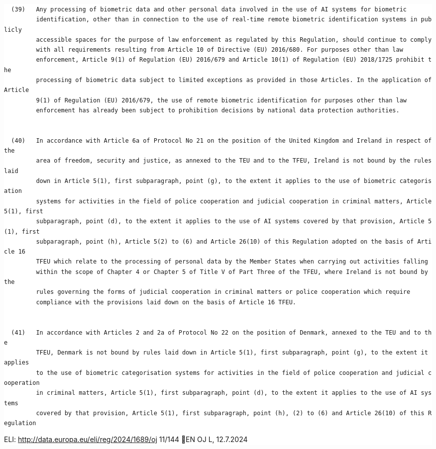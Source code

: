 
      (39)   Any processing of biometric data and other personal data involved in the use of AI systems for biometric
             identification, other than in connection to the use of real-time remote biometric identification systems in publicly
             accessible spaces for the purpose of law enforcement as regulated by this Regulation, should continue to comply
             with all requirements resulting from Article 10 of Directive (EU) 2016/680. For purposes other than law
             enforcement, Article 9(1) of Regulation (EU) 2016/679 and Article 10(1) of Regulation (EU) 2018/1725 prohibit the
             processing of biometric data subject to limited exceptions as provided in those Articles. In the application of Article
             9(1) of Regulation (EU) 2016/679, the use of remote biometric identification for purposes other than law
             enforcement has already been subject to prohibition decisions by national data protection authorities.


      (40)   In accordance with Article 6a of Protocol No 21 on the position of the United Kingdom and Ireland in respect of the
             area of freedom, security and justice, as annexed to the TEU and to the TFEU, Ireland is not bound by the rules laid
             down in Article 5(1), first subparagraph, point (g), to the extent it applies to the use of biometric categorisation
             systems for activities in the field of police cooperation and judicial cooperation in criminal matters, Article 5(1), first
             subparagraph, point (d), to the extent it applies to the use of AI systems covered by that provision, Article 5(1), first
             subparagraph, point (h), Article 5(2) to (6) and Article 26(10) of this Regulation adopted on the basis of Article 16
             TFEU which relate to the processing of personal data by the Member States when carrying out activities falling
             within the scope of Chapter 4 or Chapter 5 of Title V of Part Three of the TFEU, where Ireland is not bound by the
             rules governing the forms of judicial cooperation in criminal matters or police cooperation which require
             compliance with the provisions laid down on the basis of Article 16 TFEU.


      (41)   In accordance with Articles 2 and 2a of Protocol No 22 on the position of Denmark, annexed to the TEU and to the
             TFEU, Denmark is not bound by rules laid down in Article 5(1), first subparagraph, point (g), to the extent it applies
             to the use of biometric categorisation systems for activities in the field of police cooperation and judicial cooperation
             in criminal matters, Article 5(1), first subparagraph, point (d), to the extent it applies to the use of AI systems
             covered by that provision, Article 5(1), first subparagraph, point (h), (2) to (6) and Article 26(10) of this Regulation

ELI: http://data.europa.eu/eli/reg/2024/1689/oj                                                                                        11/144
EN                                                                                                                                OJ L, 12.7.2024
